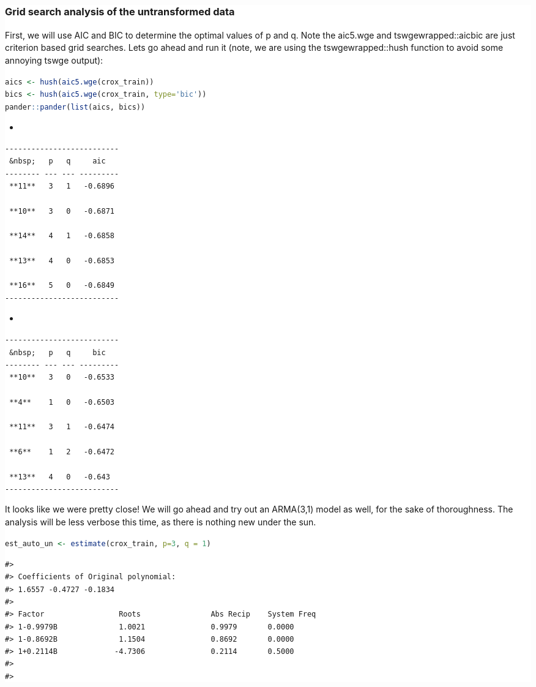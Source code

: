 ### Grid search analysis of the untransformed data

First, we will use AIC and BIC to determine the optimal values of p and q. Note the aic5.wge and tswgewrapped::aicbic are just criterion based grid searches. Lets go ahead and run it (note, we are using the tswgewrapped::hush function to avoid some annoying tswge output):


```r
aics <- hush(aic5.wge(crox_train))
bics <- hush(aic5.wge(crox_train, type='bic'))
pander::pander(list(aics, bics))
```



  *

    --------------------------
     &nbsp;   p   q     aic
    -------- --- --- ---------
     **11**   3   1   -0.6896

     **10**   3   0   -0.6871

     **14**   4   1   -0.6858

     **13**   4   0   -0.6853

     **16**   5   0   -0.6849
    --------------------------

  *

    --------------------------
     &nbsp;   p   q     bic
    -------- --- --- ---------
     **10**   3   0   -0.6533

     **4**    1   0   -0.6503

     **11**   3   1   -0.6474

     **6**    1   2   -0.6472

     **13**   4   0   -0.643
    --------------------------





It looks like we were pretty close! We will go ahead and try out an ARMA(3,1) model as well, for the sake of thoroughness. The analysis will be less verbose this time, as there is nothing new under the sun.


```r
est_auto_un <- estimate(crox_train, p=3, q = 1)
```

```
#> 
#> Coefficients of Original polynomial:  
#> 1.6557 -0.4727 -0.1834 
#> 
#> Factor                 Roots                Abs Recip    System Freq 
#> 1-0.9979B              1.0021               0.9979       0.0000
#> 1-0.8692B              1.1504               0.8692       0.0000
#> 1+0.2114B             -4.7306               0.2114       0.5000
#>   
#> 
```

